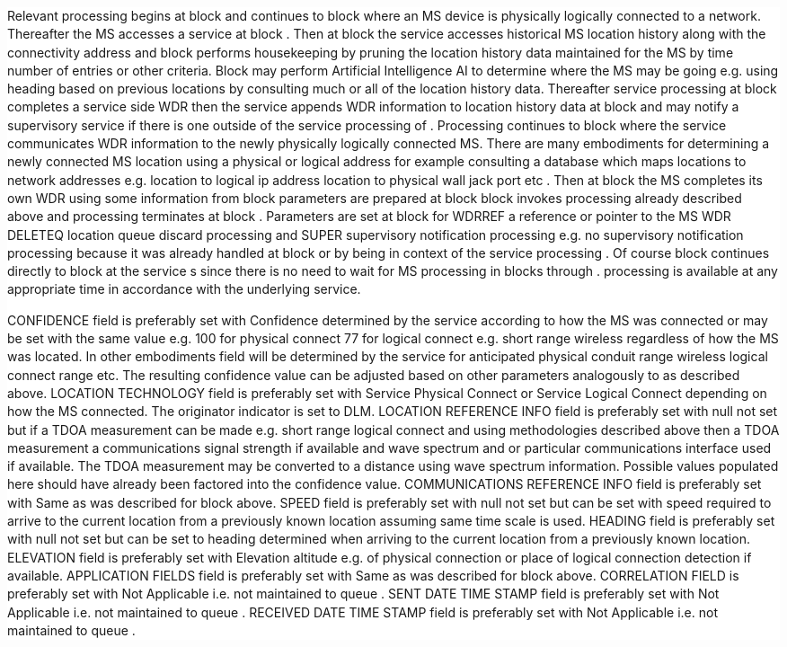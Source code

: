 Relevant processing begins at block and continues to block where an MS device is physically logically connected to a network. Thereafter the MS accesses a service at block . Then at block the service accesses historical MS location history along with the connectivity address and block performs housekeeping by pruning the location history data maintained for the MS by time number of entries or other criteria. Block may perform Artificial Intelligence AI to determine where the MS may be going e.g. using heading based on previous locations by consulting much or all of the location history data. Thereafter service processing at block completes a service side WDR then the service appends WDR information to location history data at block and may notify a supervisory service if there is one outside of the service processing of . Processing continues to block where the service communicates WDR information to the newly physically logically connected MS. There are many embodiments for determining a newly connected MS location using a physical or logical address for example consulting a database which maps locations to network addresses e.g. location to logical ip address location to physical wall jack port etc . Then at block the MS completes its own WDR using some information from block parameters are prepared at block block invokes processing already described above and processing terminates at block . Parameters are set at block for WDRREF a reference or pointer to the MS WDR DELETEQ location queue discard processing and SUPER supervisory notification processing e.g. no supervisory notification processing because it was already handled at block or by being in context of the service processing . Of course block continues directly to block at the service s since there is no need to wait for MS processing in blocks through . processing is available at any appropriate time in accordance with the underlying service.

CONFIDENCE field is preferably set with Confidence determined by the service according to how the MS was connected or may be set with the same value e.g. 100 for physical connect 77 for logical connect e.g. short range wireless regardless of how the MS was located. In other embodiments field will be determined by the service for anticipated physical conduit range wireless logical connect range etc. The resulting confidence value can be adjusted based on other parameters analogously to as described above. LOCATION TECHNOLOGY field is preferably set with Service Physical Connect or Service Logical Connect depending on how the MS connected. The originator indicator is set to DLM. LOCATION REFERENCE INFO field is preferably set with null not set but if a TDOA measurement can be made e.g. short range logical connect and using methodologies described above then a TDOA measurement a communications signal strength if available and wave spectrum and or particular communications interface used if available. The TDOA measurement may be converted to a distance using wave spectrum information. Possible values populated here should have already been factored into the confidence value. COMMUNICATIONS REFERENCE INFO field is preferably set with Same as was described for block above. SPEED field is preferably set with null not set but can be set with speed required to arrive to the current location from a previously known location assuming same time scale is used. HEADING field is preferably set with null not set but can be set to heading determined when arriving to the current location from a previously known location. ELEVATION field is preferably set with Elevation altitude e.g. of physical connection or place of logical connection detection if available. APPLICATION FIELDS field is preferably set with Same as was described for block above. CORRELATION FIELD is preferably set with Not Applicable i.e. not maintained to queue . SENT DATE TIME STAMP field is preferably set with Not Applicable i.e. not maintained to queue . RECEIVED DATE TIME STAMP field is preferably set with Not Applicable i.e. not maintained to queue .
